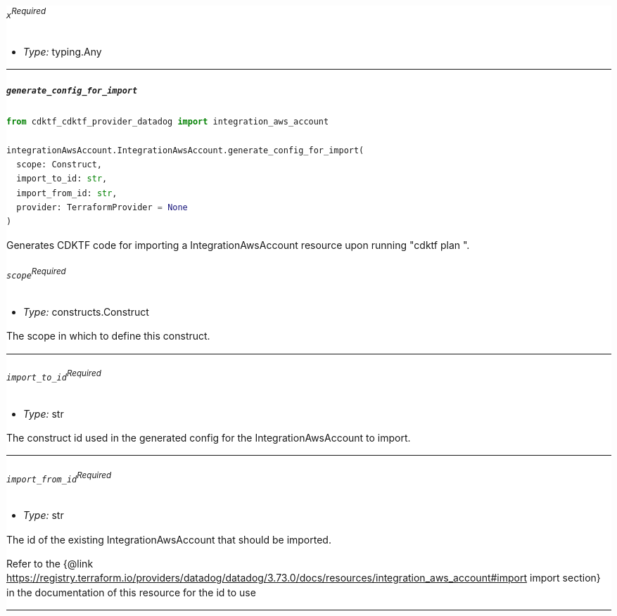 ###### `x`<sup>Required</sup> <a name="x" id="@cdktf/provider-datadog.integrationAwsAccount.IntegrationAwsAccount.isTerraformResource.parameter.x"></a>

- *Type:* typing.Any

---

##### `generate_config_for_import` <a name="generate_config_for_import" id="@cdktf/provider-datadog.integrationAwsAccount.IntegrationAwsAccount.generateConfigForImport"></a>

```python
from cdktf_cdktf_provider_datadog import integration_aws_account

integrationAwsAccount.IntegrationAwsAccount.generate_config_for_import(
  scope: Construct,
  import_to_id: str,
  import_from_id: str,
  provider: TerraformProvider = None
)
```

Generates CDKTF code for importing a IntegrationAwsAccount resource upon running "cdktf plan <stack-name>".

###### `scope`<sup>Required</sup> <a name="scope" id="@cdktf/provider-datadog.integrationAwsAccount.IntegrationAwsAccount.generateConfigForImport.parameter.scope"></a>

- *Type:* constructs.Construct

The scope in which to define this construct.

---

###### `import_to_id`<sup>Required</sup> <a name="import_to_id" id="@cdktf/provider-datadog.integrationAwsAccount.IntegrationAwsAccount.generateConfigForImport.parameter.importToId"></a>

- *Type:* str

The construct id used in the generated config for the IntegrationAwsAccount to import.

---

###### `import_from_id`<sup>Required</sup> <a name="import_from_id" id="@cdktf/provider-datadog.integrationAwsAccount.IntegrationAwsAccount.generateConfigForImport.parameter.importFromId"></a>

- *Type:* str

The id of the existing IntegrationAwsAccount that should be imported.

Refer to the {@link https://registry.terraform.io/providers/datadog/datadog/3.73.0/docs/resources/integration_aws_account#import import section} in the documentation of this resource for the id to use

---